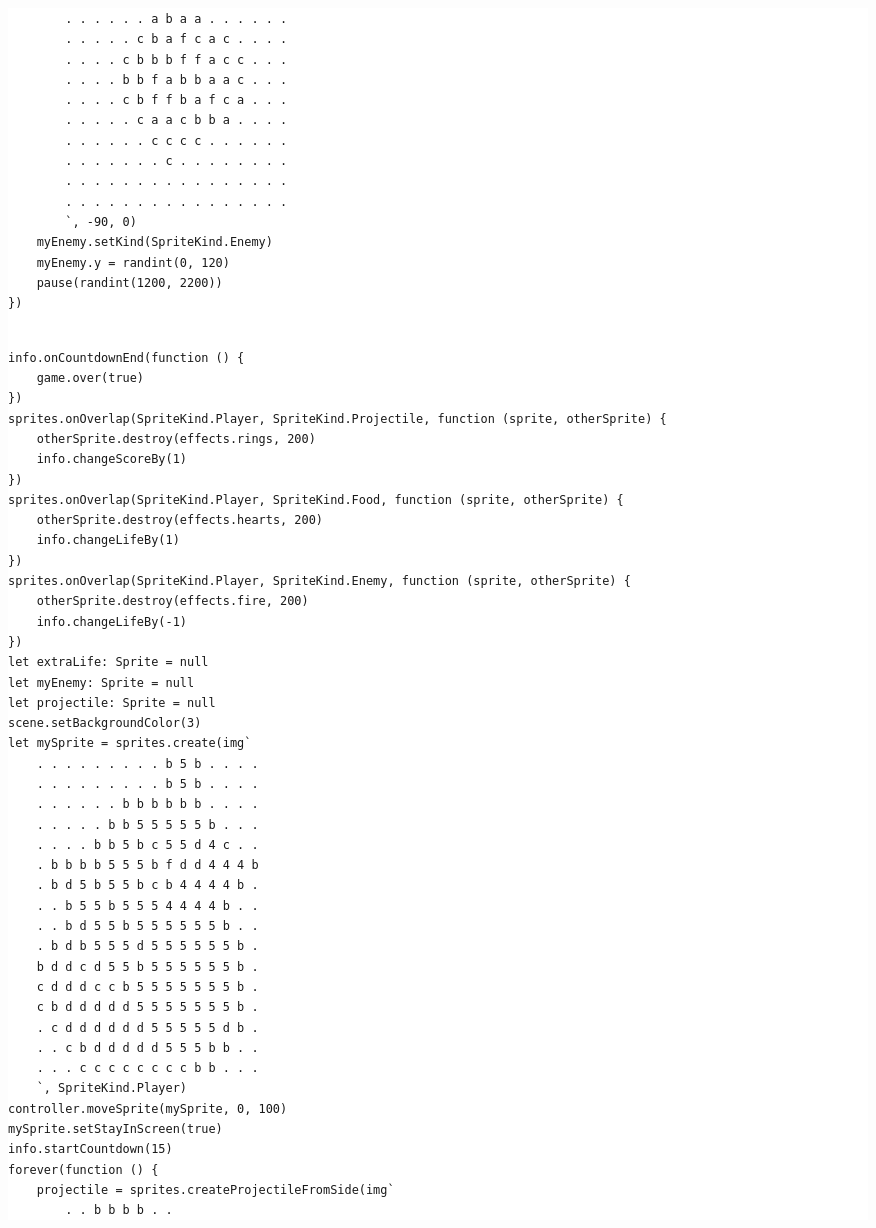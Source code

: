 ```template
        . . . . . . a b a a . . . . . . 
        . . . . . c b a f c a c . . . . 
        . . . . c b b b f f a c c . . . 
        . . . . b b f a b b a a c . . . 
        . . . . c b f f b a f c a . . . 
        . . . . . c a a c b b a . . . . 
        . . . . . . c c c c . . . . . . 
        . . . . . . . c . . . . . . . . 
        . . . . . . . . . . . . . . . . 
        . . . . . . . . . . . . . . . . 
        `, -90, 0)
    myEnemy.setKind(SpriteKind.Enemy)
    myEnemy.y = randint(0, 120)
    pause(randint(1200, 2200))
})

```


```ghost

info.onCountdownEnd(function () {
    game.over(true)
})
sprites.onOverlap(SpriteKind.Player, SpriteKind.Projectile, function (sprite, otherSprite) {
    otherSprite.destroy(effects.rings, 200)
    info.changeScoreBy(1)
})
sprites.onOverlap(SpriteKind.Player, SpriteKind.Food, function (sprite, otherSprite) {
    otherSprite.destroy(effects.hearts, 200)
    info.changeLifeBy(1)
})
sprites.onOverlap(SpriteKind.Player, SpriteKind.Enemy, function (sprite, otherSprite) {
    otherSprite.destroy(effects.fire, 200)
    info.changeLifeBy(-1)
})
let extraLife: Sprite = null
let myEnemy: Sprite = null
let projectile: Sprite = null
scene.setBackgroundColor(3)
let mySprite = sprites.create(img`
    . . . . . . . . . b 5 b . . . . 
    . . . . . . . . . b 5 b . . . . 
    . . . . . . b b b b b b . . . . 
    . . . . . b b 5 5 5 5 5 b . . . 
    . . . . b b 5 b c 5 5 d 4 c . . 
    . b b b b 5 5 5 b f d d 4 4 4 b 
    . b d 5 b 5 5 b c b 4 4 4 4 b . 
    . . b 5 5 b 5 5 5 4 4 4 4 b . . 
    . . b d 5 5 b 5 5 5 5 5 5 b . . 
    . b d b 5 5 5 d 5 5 5 5 5 5 b . 
    b d d c d 5 5 b 5 5 5 5 5 5 b . 
    c d d d c c b 5 5 5 5 5 5 5 b . 
    c b d d d d d 5 5 5 5 5 5 5 b . 
    . c d d d d d d 5 5 5 5 5 d b . 
    . . c b d d d d d 5 5 5 b b . . 
    . . . c c c c c c c c b b . . . 
    `, SpriteKind.Player)
controller.moveSprite(mySprite, 0, 100)
mySprite.setStayInScreen(true)
info.startCountdown(15)
forever(function () {
    projectile = sprites.createProjectileFromSide(img`
        . . b b b b . . 
```